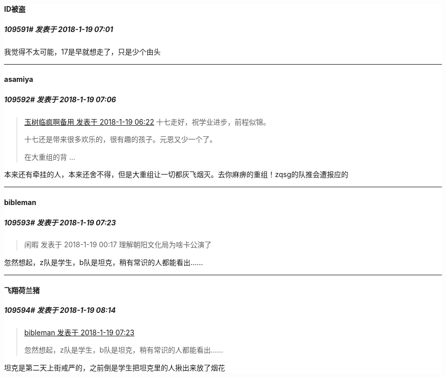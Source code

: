 ####  ID被盗  
##### 109591#       发表于 2018-1-19 07:01




我觉得不太可能，17是早就想走了，只是少个由头







-----

####  asamiya  
##### 109592#       发表于 2018-1-19 07:06



<blockquote><a href="httphttps://bbs.saraba1st.com/2b/forum.php?mod=redirect&amp;goto=findpost&amp;pid=38280390&amp;ptid=1105387" target="_blank">玉树临疯啊备用 发表于 2018-1-19 06:22</a>
十七走好，祝学业进步，前程似锦。

十七还是带来很多欢乐的，很有趣的孩子。元恩又少一个了。

在大重组的背 ...</blockquote>
本来还有牵挂的人，本来还舍不得，但是大重组让一切都灰飞烟灭。去你麻痹的重组！zqsg的队推会遭报应的







-----

####  bibleman  
##### 109593#       发表于 2018-1-19 07:23



<blockquote>闲暇 发表于 2018-1-19 00:17
理解朝阳文化局为啥卡公演了</blockquote>
忽然想起，z队是学生，b队是坦克，稍有常识的人都能看出……







-----

####  飞翔荷兰猪  
##### 109594#       发表于 2018-1-19 08:14



<blockquote><a href="httphttps://bbs.saraba1st.com/2b/forum.php?mod=redirect&amp;goto=findpost&amp;pid=38280493&amp;ptid=1105387" target="_blank">bibleman 发表于 2018-1-19 07:23</a>

忽然想起，z队是学生，b队是坦克，稍有常识的人都能看出……</blockquote>
坦克是第二天上街戒严的，之前倒是学生把坦克里的人揪出来放了烟花
